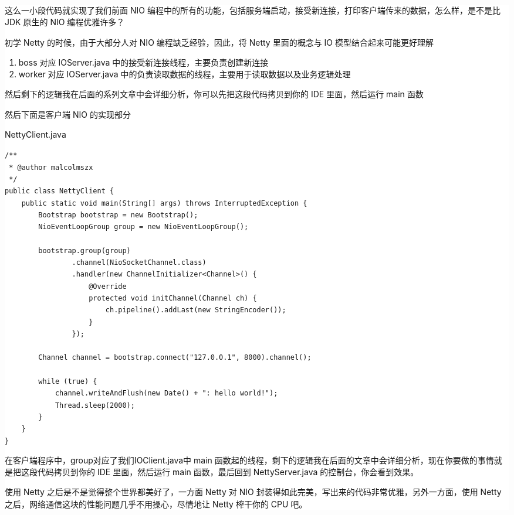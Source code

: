 这么一小段代码就实现了我们前面 NIO 编程中的所有的功能，包括服务端启动，接受新连接，打印客户端传来的数据，怎么样，是不是比 JDK 原生的 NIO 编程优雅许多？

初学 Netty 的时候，由于大部分人对 NIO 编程缺乏经验，因此，将 Netty 里面的概念与 IO 模型结合起来可能更好理解

1. boss 对应 IOServer.java 中的接受新连接线程，主要负责创建新连接
2. worker 对应 IOServer.java 中的负责读取数据的线程，主要用于读取数据以及业务逻辑处理

然后剩下的逻辑我在后面的系列文章中会详细分析，你可以先把这段代码拷贝到你的 IDE 里面，然后运行 main 函数

然后下面是客户端 NIO 的实现部分

NettyClient.java

```
/**
 * @author malcolmszx
 */
public class NettyClient {
    public static void main(String[] args) throws InterruptedException {
        Bootstrap bootstrap = new Bootstrap();
        NioEventLoopGroup group = new NioEventLoopGroup();

        bootstrap.group(group)
                .channel(NioSocketChannel.class)
                .handler(new ChannelInitializer<Channel>() {
                    @Override
                    protected void initChannel(Channel ch) {
                        ch.pipeline().addLast(new StringEncoder());
                    }
                });

        Channel channel = bootstrap.connect("127.0.0.1", 8000).channel();

        while (true) {
            channel.writeAndFlush(new Date() + ": hello world!");
            Thread.sleep(2000);
        }
    }
}
```

在客户端程序中，group对应了我们IOClient.java中 main 函数起的线程，剩下的逻辑我在后面的文章中会详细分析，现在你要做的事情就是把这段代码拷贝到你的 IDE 里面，然后运行 main 函数，最后回到 NettyServer.java 的控制台，你会看到效果。

使用 Netty 之后是不是觉得整个世界都美好了，一方面 Netty 对 NIO 封装得如此完美，写出来的代码非常优雅，另外一方面，使用 Netty 之后，网络通信这块的性能问题几乎不用操心，尽情地让 Netty 榨干你的 CPU 吧。